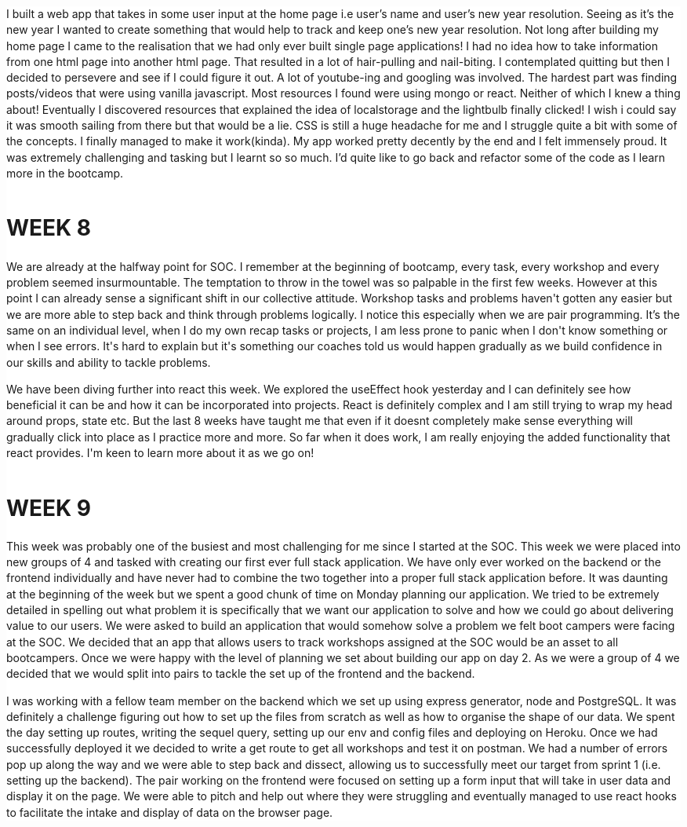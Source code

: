I built a web app that takes in some user input at the home page i.e user’s name and user’s new year resolution. Seeing as it’s the new year I wanted to create something that would help to track and keep one’s new year resolution. Not long after building my home page I came to the realisation that we had only ever built single page applications! I had no idea how to take information from one html page into another html page. That resulted in a lot of hair-pulling and nail-biting. I contemplated quitting but then I decided to persevere and see if I could figure it out. A lot of youtube-ing and googling was involved. The hardest part was finding posts/videos that were using vanilla javascript. Most resources I found were using mongo or react. Neither of which I knew a thing about! Eventually I discovered resources that explained the idea of localstorage and the lightbulb finally clicked! I wish i could say it was smooth sailing from there but that would be a lie. CSS is still a huge headache for me and I struggle quite a bit with some of the concepts. I finally managed to make it work(kinda). My app worked pretty decently by the end and I felt immensely proud. It was extremely challenging and tasking but I learnt so so much. I’d quite like to go back and refactor some of the code as I learn more in the bootcamp.

# WEEK 8 
We are already at the halfway point for SOC. I remember at the beginning of bootcamp, every task, every workshop and every problem seemed insurmountable. The temptation to throw in the towel was so palpable in the first few weeks. However at this point I can already sense a significant shift in our collective attitude. Workshop tasks and problems haven't gotten any easier but we are more able to step back and think through problems logically. I notice this especially when we are pair programming. It’s the same on an individual level, when I do my own recap tasks or projects, I am less prone to panic when I don't know something or when I see errors. It's hard to explain but it's something our coaches told us would happen gradually as we build confidence in our skills and ability to tackle problems.

We have been diving further into react this week. We explored the useEffect hook yesterday and I can definitely see how beneficial it can be and how it can be incorporated into projects. React is definitely complex and I am still trying to wrap my head around props, state etc. But the last 8 weeks have taught me that even if it doesnt completely make sense everything will gradually click into place as I practice more and more. So far when it does work, I am really enjoying the added functionality that react provides. I'm keen to learn more about it as we go on!

# WEEK 9 
This week was probably one of the busiest and most challenging for me since I started at the SOC. This week we were placed into new groups of 4 and tasked with creating our first ever full stack application. We have only ever worked on the backend or the frontend individually and have never had to combine the two together into a proper full stack application before. It was daunting at the beginning of the week but we spent a good chunk of time on Monday planning our application. We tried to be extremely detailed in spelling out what problem it is specifically that we want our application to solve and how we could go about delivering value to our users. We were asked to build an application that would somehow solve a problem we felt boot campers were facing at the SOC. We decided that an app that allows users to track workshops assigned at the SOC would be an asset to all bootcampers. Once we were happy with the level of planning we set about building our app on day 2. As we were a group of 4 we decided that we would split into pairs to tackle the set up of the frontend and the backend.

I was working with a fellow team member on the backend which we set up using express generator, node and PostgreSQL. It was definitely a challenge figuring out how to set up the files from scratch as well as how to organise the shape of our data. We spent the day setting up routes, writing the sequel query, setting up our env and config files and deploying on Heroku. Once we had successfully deployed it we decided to write a get route to get all workshops and test it on postman. We had a number of errors pop up along the way and we were able to step back and dissect, allowing us to successfully meet our target from sprint 1 (i.e. setting up the backend). The pair working on the frontend were focused on setting up a form input that will take in user data and display it on the page. We were able to pitch and help out where they were struggling and eventually managed to use react hooks to facilitate the intake and display of data on the browser page.
